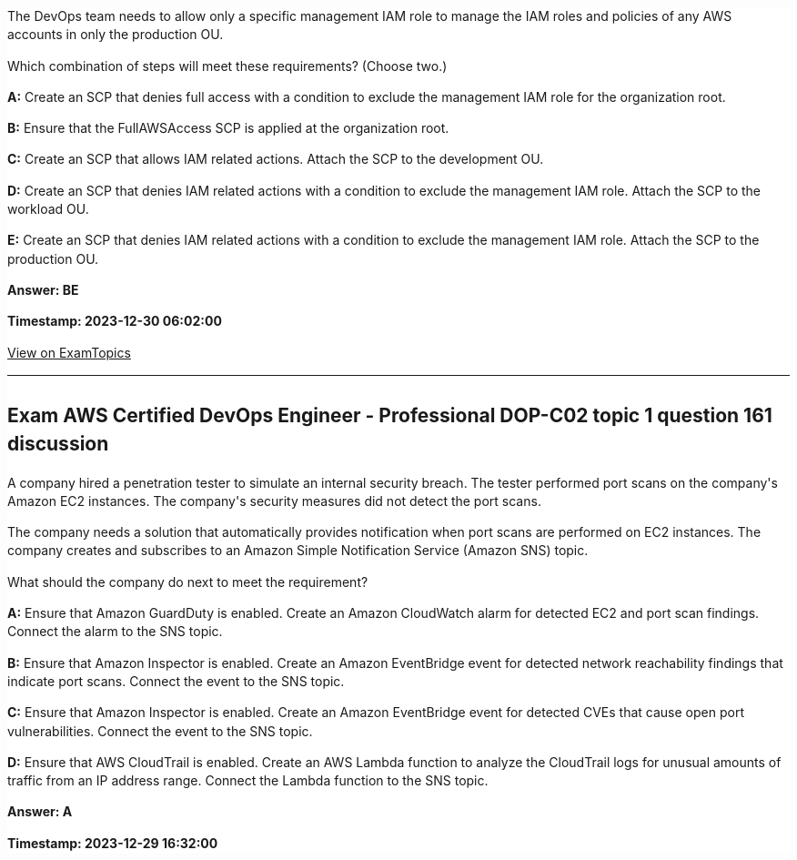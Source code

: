 The DevOps team needs to allow only a specific management IAM role to manage the IAM roles and policies of any AWS accounts in only the production OU.

Which combination of steps will meet these requirements? (Choose two.)

**A:** Create an SCP that denies full access with a condition to exclude the management IAM role for the organization root.

**B:** Ensure that the FullAWSAccess SCP is applied at the organization root.

**C:** Create an SCP that allows IAM related actions. Attach the SCP to the development OU.

**D:** Create an SCP that denies IAM related actions with a condition to exclude the management IAM role. Attach the SCP to the workload OU.

**E:** Create an SCP that denies IAM related actions with a condition to exclude the management IAM role. Attach the SCP to the production OU.



**Answer: BE**

**Timestamp: 2023-12-30 06:02:00**

[View on ExamTopics](https://www.examtopics.com/discussions/amazon/view/129829-exam-aws-certified-devops-engineer-professional-dop-c02/)

----------------------------------------

## Exam AWS Certified DevOps Engineer - Professional DOP-C02 topic 1 question 161 discussion

A company hired a penetration tester to simulate an internal security breach. The tester performed port scans on the company's Amazon EC2 instances. The company's security measures did not detect the port scans.

The company needs a solution that automatically provides notification when port scans are performed on EC2 instances. The company creates and subscribes to an Amazon Simple Notification Service (Amazon SNS) topic.

What should the company do next to meet the requirement?

**A:** Ensure that Amazon GuardDuty is enabled. Create an Amazon CloudWatch alarm for detected EC2 and port scan findings. Connect the alarm to the SNS topic.

**B:** Ensure that Amazon Inspector is enabled. Create an Amazon EventBridge event for detected network reachability findings that indicate port scans. Connect the event to the SNS topic.

**C:** Ensure that Amazon Inspector is enabled. Create an Amazon EventBridge event for detected CVEs that cause open port vulnerabilities. Connect the event to the SNS topic.

**D:** Ensure that AWS CloudTrail is enabled. Create an AWS Lambda function to analyze the CloudTrail logs for unusual amounts of traffic from an IP address range. Connect the Lambda function to the SNS topic.



**Answer: A**

**Timestamp: 2023-12-29 16:32:00**
